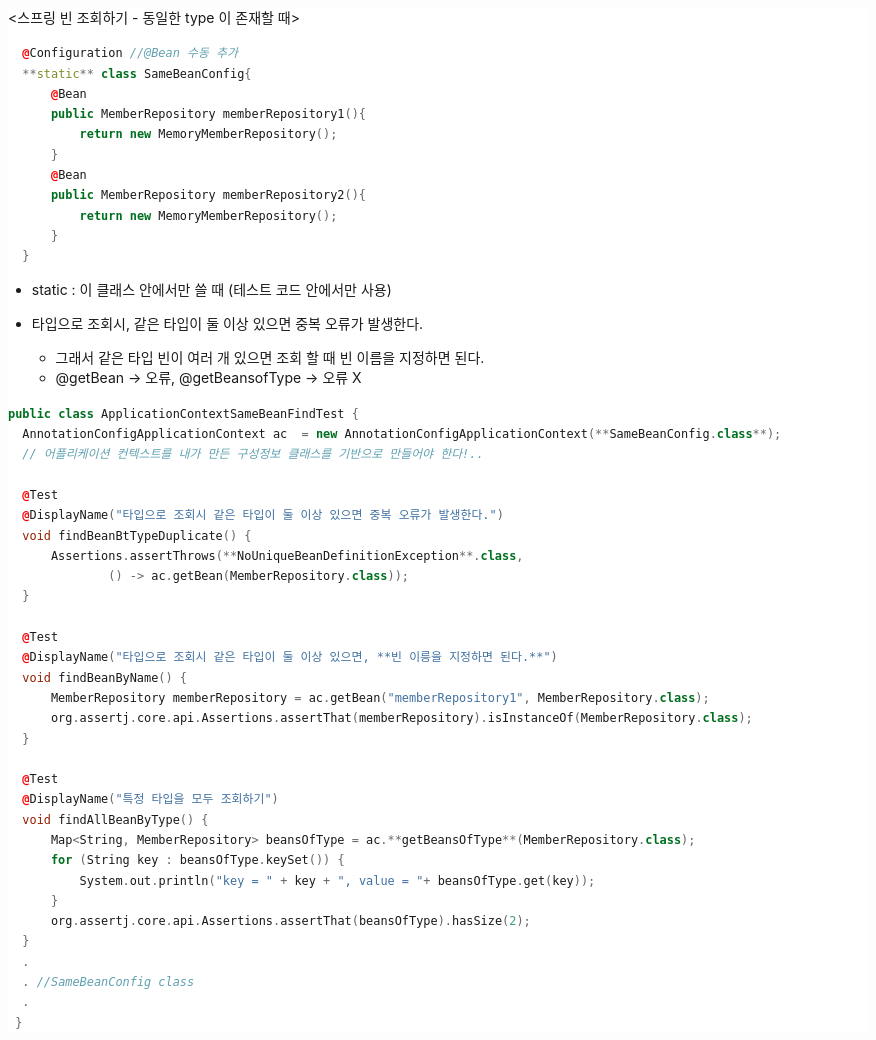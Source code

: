 <스프링 빈 조회하기 - 동일한 type 이 존재할 때>

```cpp
  @Configuration //@Bean 수동 추가
  **static** class SameBeanConfig{
      @Bean
      public MemberRepository memberRepository1(){
          return new MemoryMemberRepository();
      }
      @Bean
      public MemberRepository memberRepository2(){
          return new MemoryMemberRepository();
      }
  }
```

- static : 이 클래스 안에서만 쓸 때 (테스트 코드 안에서만 사용)

- 타입으로 조회시, 같은 타입이 둘 이상 있으면 중복 오류가 발생한다.
  - 그래서 같은 타입 빈이 여러 개 있으면 조회 할 때 빈 이름을 지정하면 된다.
  - @getBean → 오류, @getBeansofType → 오류 X

```cpp
public class ApplicationContextSameBeanFindTest {
  AnnotationConfigApplicationContext ac  = new AnnotationConfigApplicationContext(**SameBeanConfig.class**);
  // 어플리케이션 컨텍스트를 내가 만든 구성정보 클래스를 기반으로 만들어야 한다!..

  @Test
  @DisplayName("타입으로 조회시 같은 타입이 둘 이상 있으면 중복 오류가 발생한다.")
  void findBeanBtTypeDuplicate() {
      Assertions.assertThrows(**NoUniqueBeanDefinitionException**.class,
              () -> ac.getBean(MemberRepository.class));
  }
  
  @Test
  @DisplayName("타입으로 조회시 같은 타입이 둘 이상 있으면, **빈 이릉을 지정하면 된다.**")
  void findBeanByName() {
      MemberRepository memberRepository = ac.getBean("memberRepository1", MemberRepository.class);
      org.assertj.core.api.Assertions.assertThat(memberRepository).isInstanceOf(MemberRepository.class);
  }

  @Test
  @DisplayName("특정 타입을 모두 조회하기")
  void findAllBeanByType() {
      Map<String, MemberRepository> beansOfType = ac.**getBeansOfType**(MemberRepository.class);
      for (String key : beansOfType.keySet()) {
          System.out.println("key = " + key + ", value = "+ beansOfType.get(key));
      }
      org.assertj.core.api.Assertions.assertThat(beansOfType).hasSize(2);
  }
  .
  . //SameBeanConfig class
  .
 }
```
